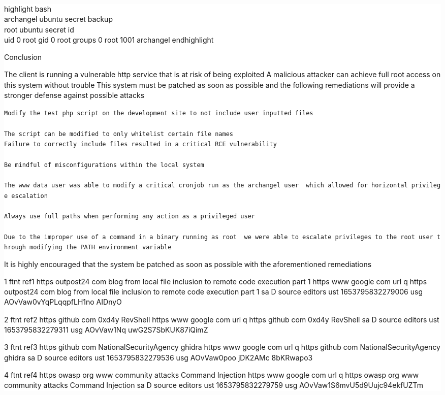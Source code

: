    highlight bash   
archangel ubuntu   secret    backup  
root ubuntu   secret  id  
uid 0 root  gid 0 root  groups 0 root  1001 archangel 
   endhighlight   

Conclusion
          

The client is running a vulnerable http service that is at risk of being exploited  A malicious attacker can achieve full root access on this system without trouble  This system must be patched as soon as possible  and the following remediations will provide a stronger defense against possible attacks 

    Modify the test php script on the development site to not include user inputted files

    The script can be modified to only whitelist certain file names
    Failure to correctly include files resulted in a critical RCE vulnerability

    Be mindful of misconfigurations within the local system

    The www data user was able to modify a critical cronjob run as the archangel user  which allowed for horizontal privilege escalation

    Always use full paths when performing any action as a privileged user

    Due to the improper use of a command in a binary running as root  we were able to escalate privileges to the root user through modifying the PATH environment variable

It is highly encouraged that the system be patched as soon as possible with the aforementioned remediations 

     

  1    ftnt ref1   https   outpost24 com blog from local file inclusion to remote code execution part 1  https   www google com url q https   outpost24 com blog from local file inclusion to remote code execution part 1 sa D source editors ust 1653795832279006 usg AOvVaw0vYqPLqqpfLH1no AIDnyO  

  2    ftnt ref2   https   github com 0xd4y RevShell  https   www google com url q https   github com 0xd4y RevShell sa D source editors ust 1653795832279311 usg AOvVaw1Nq uwG2S7SbKUK87iQimZ  

  3    ftnt ref3   https   github com NationalSecurityAgency ghidra  https   www google com url q https   github com NationalSecurityAgency ghidra sa D source editors ust 1653795832279536 usg AOvVaw0poo jDK2AMc 8bKRwapo3  

  4    ftnt ref4   https   owasp org www community attacks Command Injection  https   www google com url q https   owasp org www community attacks Command Injection sa D source editors ust 1653795832279759 usg AOvVaw1S6mvU5d9Uujc94ekfUZTm 
